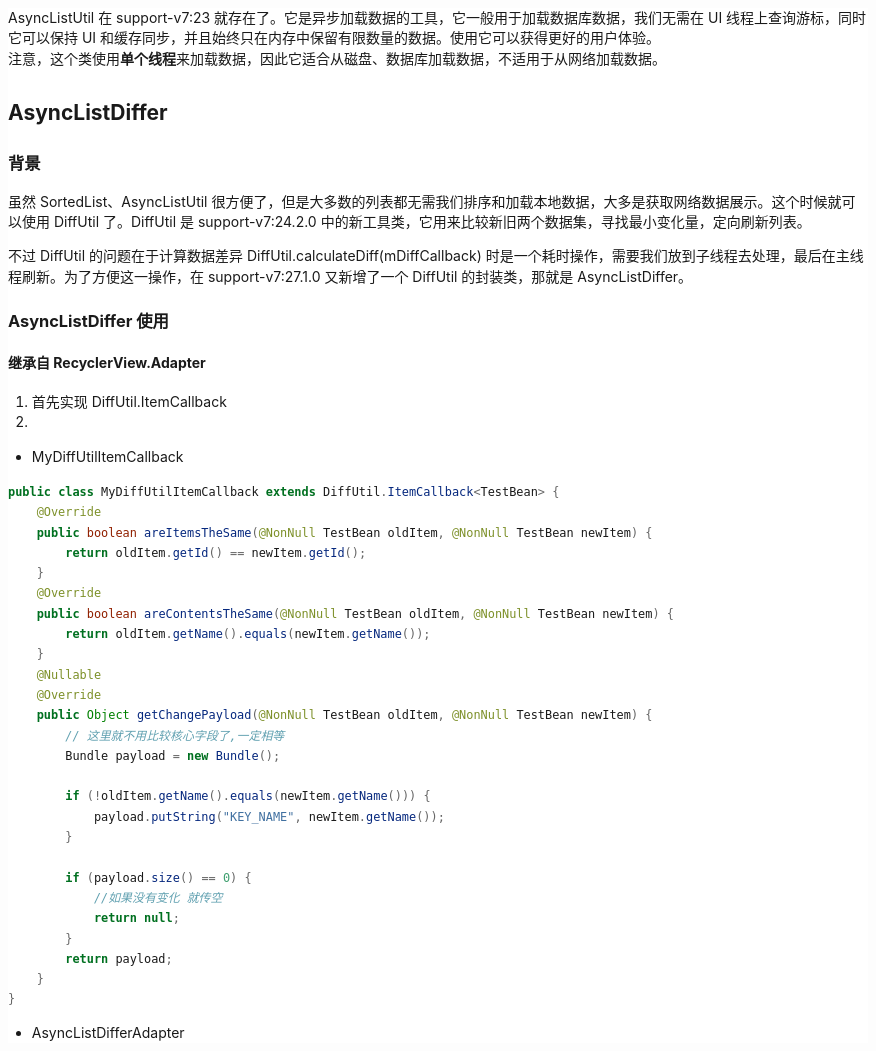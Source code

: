 AsyncListUtil 在 support-v7:23 就存在了。它是异步加载数据的工具，它一般用于加载数据库数据，我们无需在 UI 线程上查询游标，同时它可以保持 UI 和缓存同步，并且始终只在内存中保留有限数量的数据。使用它可以获得更好的用户体验。<br />注意，这个类使用**单个线程**来加载数据，因此它适合从磁盘、数据库加载数据，不适用于从网络加载数据。

## AsyncListDiffer

### 背景

虽然 SortedList、AsyncListUtil 很方便了，但是大多数的列表都无需我们排序和加载本地数据，大多是获取网络数据展示。这个时候就可以使用 DiffUtil 了。DiffUtil 是 support-v7:24.2.0 中的新工具类，它用来比较新旧两个数据集，寻找最小变化量，定向刷新列表。

不过 DiffUtil 的问题在于计算数据差异 DiffUtil.calculateDiff(mDiffCallback) 时是一个耗时操作，需要我们放到子线程去处理，最后在主线程刷新。为了方便这一操作，在 support-v7:27.1.0 又新增了一个 DiffUtil 的封装类，那就是 AsyncListDiffer。

### AsyncListDiffer 使用

#### 继承自 RecyclerView.Adapter

1. 首先实现 DiffUtil.ItemCallback
2. <br />

- MyDiffUtilItemCallback

```java
public class MyDiffUtilItemCallback extends DiffUtil.ItemCallback<TestBean> {
    @Override
    public boolean areItemsTheSame(@NonNull TestBean oldItem, @NonNull TestBean newItem) {
        return oldItem.getId() == newItem.getId();
    }
    @Override
    public boolean areContentsTheSame(@NonNull TestBean oldItem, @NonNull TestBean newItem) {
        return oldItem.getName().equals(newItem.getName());
    }
    @Nullable
    @Override
    public Object getChangePayload(@NonNull TestBean oldItem, @NonNull TestBean newItem) {
        // 这里就不用比较核心字段了,一定相等
        Bundle payload = new Bundle();

        if (!oldItem.getName().equals(newItem.getName())) {
            payload.putString("KEY_NAME", newItem.getName());
        }

        if (payload.size() == 0) {
            //如果没有变化 就传空
            return null;
        }
        return payload;
    }
}
```

- AsyncListDifferAdapter

